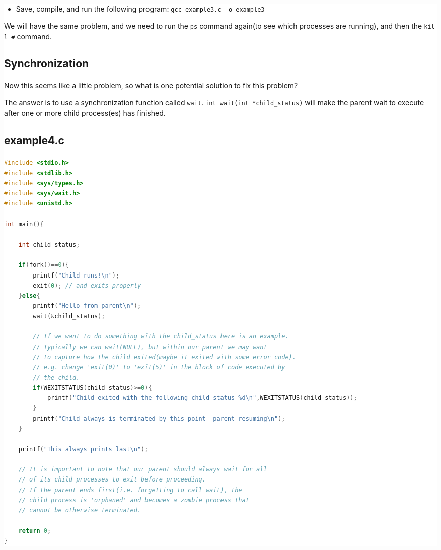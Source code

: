 * Save, compile, and run the following program: `gcc example3.c -o example3`

We will have the same problem, and we need to run the `ps` command again(to see which processes are running), and then the `kill #` command.

## Synchronization

Now this seems like a little problem, so what is one potential solution to fix this problem?

The answer is to use a synchronization function called `wait`. `int wait(int *child_status)` will make the parent wait to execute after one or more child process(es) has finished.

## example4.c

```c
#include <stdio.h>
#include <stdlib.h>
#include <sys/types.h>
#include <sys/wait.h>
#include <unistd.h>

int main(){

    int child_status;

    if(fork()==0){
        printf("Child runs!\n");
        exit(0); // and exits properly
    }else{
        printf("Hello from parent\n");
        wait(&child_status);

        // If we want to do something with the child_status here is an example.
        // Typically we can wait(NULL), but within our parent we may want
        // to capture how the child exited(maybe it exited with some error code).
        // e.g. change 'exit(0)' to 'exit(5)' in the block of code executed by
        // the child.
        if(WEXITSTATUS(child_status)>=0){
            printf("Child exited with the following child_status %d\n",WEXITSTATUS(child_status));
        }
        printf("Child always is terminated by this point--parent resuming\n");
    }

    printf("This always prints last\n");

    // It is important to note that our parent should always wait for all
    // of its child processes to exit before proceeding.
    // If the parent ends first(i.e. forgetting to call wait), the
    // child process is 'orphaned' and becomes a zombie process that
    // cannot be otherwise terminated.

    return 0;
}
```
